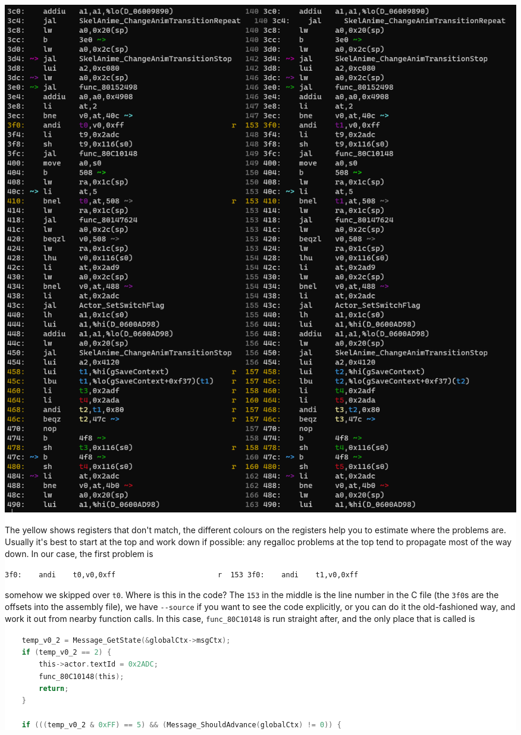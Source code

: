 ![First run of diff.py on func_80C102D4](images/func_80C102D4_diff1.png)

The yellow shows registers that don't match, the different colours on the registers help you to estimate where the problems are. Usually it's best to start at the top and work down if possible: any regalloc problems at the top tend to propagate most of the way down. In our case, the first problem is
```
3f0:    andi    t0,v0,0xff                        r  153 3f0:    andi    t1,v0,0xff
```
somehow we skipped over `t0`. Where is this in the code? The `153` in the middle is the line number in the C file (the `3f0`s are the offsets into the assembly file), we have `--source` if you want to see the code explicitly, or you can do it the old-fashioned way, and work it out from nearby function calls. In this case, `func_80C10148` is run straight after, and the only place that is called is
```C
    temp_v0_2 = Message_GetState(&globalCtx->msgCtx);
    if (temp_v0_2 == 2) {
        this->actor.textId = 0x2ADC;
        func_80C10148(this);
        return;
    }

    if (((temp_v0_2 & 0xFF) == 5) && (Message_ShouldAdvance(globalCtx) != 0)) {
```